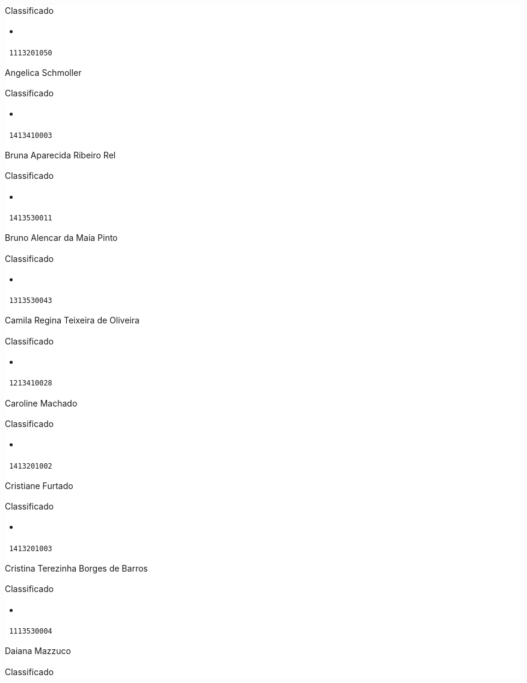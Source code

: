    Classificado

   -

     1113201050

   Angelica Schmoller

   Classificado

   -

     1413410003

   Bruna Aparecida Ribeiro Rel

   Classificado

   -

     1413530011

   Bruno Alencar da Maia Pinto

   Classificado

   -

     1313530043

   Camila Regina Teixeira de Oliveira

   Classificado

   -

     1213410028

   Caroline Machado

   Classificado

   -

     1413201002

   Cristiane Furtado

   Classificado

   -

     1413201003

   Cristina Terezinha Borges de Barros

   Classificado

   -

     1113530004

   Daiana Mazzuco

   Classificado
